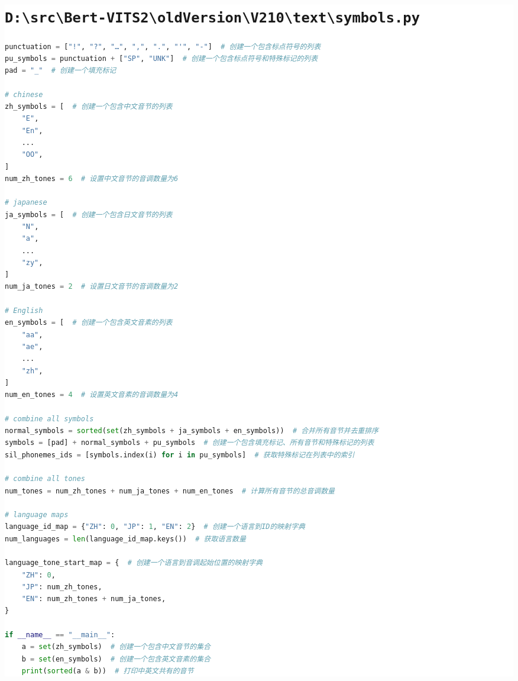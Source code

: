 # `D:\src\Bert-VITS2\oldVersion\V210\text\symbols.py`

```python
punctuation = ["!", "?", "…", ",", ".", "'", "-"]  # 创建一个包含标点符号的列表
pu_symbols = punctuation + ["SP", "UNK"]  # 创建一个包含标点符号和特殊标记的列表
pad = "_"  # 创建一个填充标记

# chinese
zh_symbols = [  # 创建一个包含中文音节的列表
    "E",
    "En",
    ...
    "OO",
]
num_zh_tones = 6  # 设置中文音节的音调数量为6

# japanese
ja_symbols = [  # 创建一个包含日文音节的列表
    "N",
    "a",
    ...
    "zy",
]
num_ja_tones = 2  # 设置日文音节的音调数量为2

# English
en_symbols = [  # 创建一个包含英文音素的列表
    "aa",
    "ae",
    ...
    "zh",
]
num_en_tones = 4  # 设置英文音素的音调数量为4

# combine all symbols
normal_symbols = sorted(set(zh_symbols + ja_symbols + en_symbols))  # 合并所有音节并去重排序
symbols = [pad] + normal_symbols + pu_symbols  # 创建一个包含填充标记、所有音节和特殊标记的列表
sil_phonemes_ids = [symbols.index(i) for i in pu_symbols]  # 获取特殊标记在列表中的索引

# combine all tones
num_tones = num_zh_tones + num_ja_tones + num_en_tones  # 计算所有音节的总音调数量

# language maps
language_id_map = {"ZH": 0, "JP": 1, "EN": 2}  # 创建一个语言到ID的映射字典
num_languages = len(language_id_map.keys())  # 获取语言数量

language_tone_start_map = {  # 创建一个语言到音调起始位置的映射字典
    "ZH": 0,
    "JP": num_zh_tones,
    "EN": num_zh_tones + num_ja_tones,
}

if __name__ == "__main__":
    a = set(zh_symbols)  # 创建一个包含中文音节的集合
    b = set(en_symbols)  # 创建一个包含英文音素的集合
    print(sorted(a & b))  # 打印中英文共有的音节
```
